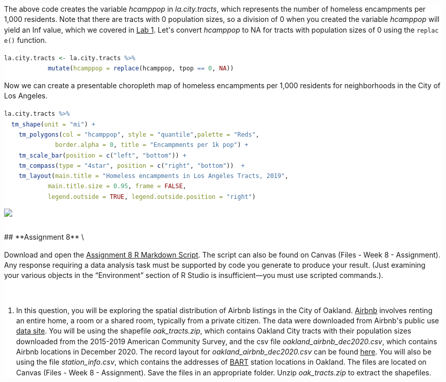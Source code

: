 The above code creates the variable *hcamppop* in *la.city.tracts*, which represents the number of homeless encampments per 1,000 residents.  Note that there are tracts with 0 population sizes, so a division of 0 when you created the variable *hcamppop* will yield an Inf value, which we covered in [Lab 1](https://crd150.github.io/lab1.html#Numeric).  Let's convert *hcamppop* to NA for tracts with population sizes of 0 using the `replace()` function.


```r
la.city.tracts <- la.city.tracts %>%
            mutate(hcamppop = replace(hcamppop, tpop == 0, NA))
```

Now we can create a presentable choropleth map of homeless encampments per 1,000 residents for neighborhoods in the City of Los Angeles.


```r
la.city.tracts %>%
  tm_shape(unit = "mi") +
    tm_polygons(col = "hcamppop", style = "quantile",palette = "Reds", 
              border.alpha = 0, title = "Encampments per 1k pop") +
    tm_scale_bar(position = c("left", "bottom")) +
    tm_compass(type = "4star", position = c("right", "bottom"))  +
    tm_layout(main.title = "Homeless encampments in Los Angeles Tracts, 2019",
            main.title.size = 0.95, frame = FALSE,
            legend.outside = TRUE, legend.outside.position = "right")
```

![](lab8_files/figure-html/unnamed-chunk-33-1.png)


<div style="margin-bottom:25px;">
</div>
## **Assignment 8**
\

Download and open the [Assignment 8 R Markdown Script](https://raw.githubusercontent.com/crd150/data/master/yourLastName_firstInitial_asgn08.Rmd). The script can also be found on Canvas (Files - Week 8 - Assignment). Any response requiring a data analysis task  must be supported by code you generate to produce your result. (Just examining your various objects in the “Environment” section of R Studio is insufficient—you must use scripted commands.). 

<br>

1. In this question, you will be exploring the spatial distribution of Airbnb listings in the City of Oakland. [Airbnb](https://press.airbnb.com/about-us/) involves renting an entire home, a room or a shared room, typically from a private citizen. The data were downloaded from Airbnb's public use [data site](http://insideairbnb.com/get-the-data.html). You will be using the shapefile *oak_tracts.zip*,  which contains Oakland City tracts with their population sizes downloaded from the 2015-2019 American Community Survey, and the csv file *oakland_airbnb_dec2020.csv*, which contains Airbnb locations in December 2020. The record layout for *oakland_airbnb_dec2020.csv* can be found [here](https://raw.githubusercontent.com/crd150/data/master/oakland_airbnb_record_layout.txt).  You will also be using the file *station_info.csv*, which contains the addresses of [BART](https://www.bart.gov/system-map) station locations in Oakland. The files are located on Canvas (Files - Week 8 - Assignment). Save the files in an appropriate folder. Unzip *oak_tracts.zip* to extract the shapefiles.
